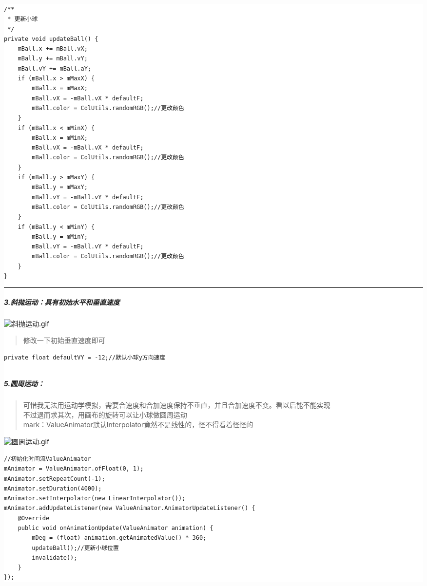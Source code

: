 
```
/**
 * 更新小球
 */
private void updateBall() {
    mBall.x += mBall.vX;
    mBall.y += mBall.vY;
    mBall.vY += mBall.aY;
    if (mBall.x > mMaxX) {
        mBall.x = mMaxX;
        mBall.vX = -mBall.vX * defaultF;
        mBall.color = ColUtils.randomRGB();//更改颜色
    }
    if (mBall.x < mMinX) {
        mBall.x = mMinX;
        mBall.vX = -mBall.vX * defaultF;
        mBall.color = ColUtils.randomRGB();//更改颜色
    }
    if (mBall.y > mMaxY) {
        mBall.y = mMaxY;
        mBall.vY = -mBall.vY * defaultF;
        mBall.color = ColUtils.randomRGB();//更改颜色
    }
    if (mBall.y < mMinY) {
        mBall.y = mMinY;
        mBall.vY = -mBall.vY * defaultF;
        mBall.color = ColUtils.randomRGB();//更改颜色
    }
}
```

---

##### 3.斜抛运动：具有初始水平和垂直速度

![斜抛运动.gif](https://upload-images.jianshu.io/upload_images/9414344-37bff5296b138237.gif?imageMogr2/auto-orient/strip)

>修改一下初始垂直速度即可

```
private float defaultVY = -12;//默认小球y方向速度
```

---

##### 5.圆周运动：
>可惜我无法用运动学模拟，需要合速度和合加速度保持不垂直，并且合加速度不变。看以后能不能实现  
不过退而求其次，用画布的旋转可以让小球做圆周运动  
mark：ValueAnimator默认Interpolator竟然不是线性的，怪不得看着怪怪的  

![圆周运动.gif](https://upload-images.jianshu.io/upload_images/9414344-6f3d6dd153912f3f.gif?imageMogr2/auto-orient/strip)

```
//初始化时间流ValueAnimator
mAnimator = ValueAnimator.ofFloat(0, 1);
mAnimator.setRepeatCount(-1);
mAnimator.setDuration(4000);
mAnimator.setInterpolator(new LinearInterpolator());
mAnimator.addUpdateListener(new ValueAnimator.AnimatorUpdateListener() {
    @Override
    public void onAnimationUpdate(ValueAnimator animation) {
        mDeg = (float) animation.getAnimatedValue() * 360;
        updateBall();//更新小球位置
        invalidate();
    }
});
```